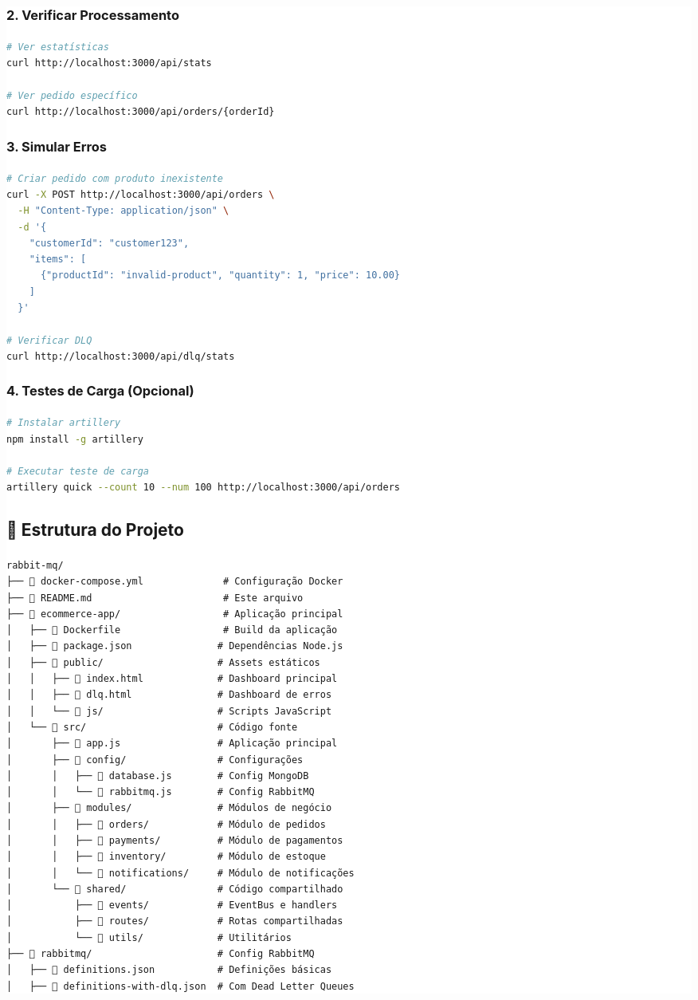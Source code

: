### 2. **Verificar Processamento**
```bash
# Ver estatísticas
curl http://localhost:3000/api/stats

# Ver pedido específico
curl http://localhost:3000/api/orders/{orderId}
```

### 3. **Simular Erros**
```bash
# Criar pedido com produto inexistente
curl -X POST http://localhost:3000/api/orders \
  -H "Content-Type: application/json" \
  -d '{
    "customerId": "customer123",
    "items": [
      {"productId": "invalid-product", "quantity": 1, "price": 10.00}
    ]
  }'

# Verificar DLQ
curl http://localhost:3000/api/dlq/stats
```

### 4. **Testes de Carga (Opcional)**
```bash
# Instalar artillery
npm install -g artillery

# Executar teste de carga
artillery quick --count 10 --num 100 http://localhost:3000/api/orders
```

## 📁 Estrutura do Projeto

```
rabbit-mq/
├── 📄 docker-compose.yml              # Configuração Docker
├── 📄 README.md                       # Este arquivo
├── 📁 ecommerce-app/                  # Aplicação principal
│   ├── 📄 Dockerfile                  # Build da aplicação
│   ├── 📄 package.json               # Dependências Node.js
│   ├── 📁 public/                    # Assets estáticos
│   │   ├── 📄 index.html             # Dashboard principal
│   │   ├── 📄 dlq.html               # Dashboard de erros
│   │   └── 📁 js/                    # Scripts JavaScript
│   └── 📁 src/                       # Código fonte
│       ├── 📄 app.js                 # Aplicação principal
│       ├── 📁 config/                # Configurações
│       │   ├── 📄 database.js        # Config MongoDB
│       │   └── 📄 rabbitmq.js        # Config RabbitMQ
│       ├── 📁 modules/               # Módulos de negócio
│       │   ├── 📁 orders/            # Módulo de pedidos
│       │   ├── 📁 payments/          # Módulo de pagamentos
│       │   ├── 📁 inventory/         # Módulo de estoque
│       │   └── 📁 notifications/     # Módulo de notificações
│       └── 📁 shared/                # Código compartilhado
│           ├── 📁 events/            # EventBus e handlers
│           ├── 📁 routes/            # Rotas compartilhadas
│           └── 📁 utils/             # Utilitários
├── 📁 rabbitmq/                      # Config RabbitMQ
│   ├── 📄 definitions.json           # Definições básicas
│   ├── 📄 definitions-with-dlq.json  # Com Dead Letter Queues
```